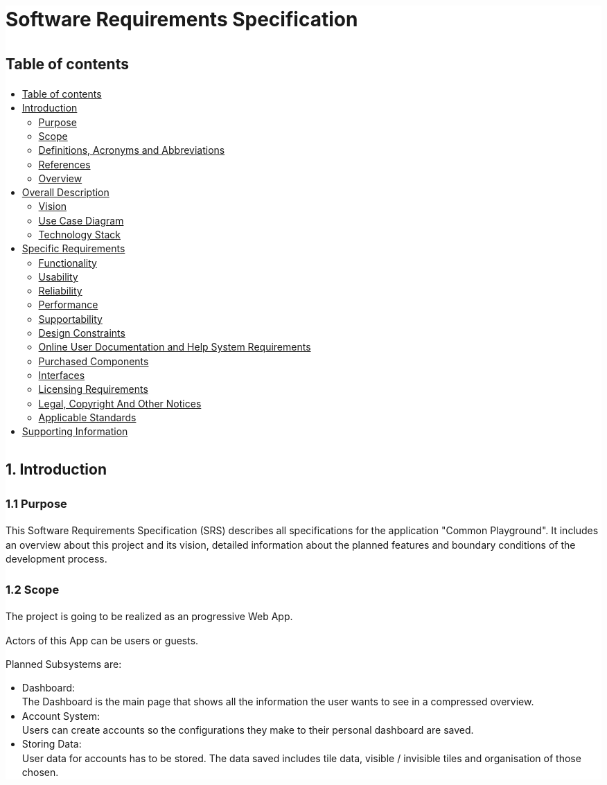 # Software Requirements Specification 

## Table of contents
- [Table of contents](#table-of-contents)
- [Introduction](#1-introduction)
    - [Purpose](#11-purpose)
    - [Scope](#12-scope)
    - [Definitions, Acronyms and Abbreviations](#13-definitions-acronyms-and-abbreviations)
    - [References](#14-references)
    - [Overview](#15-overview)
- [Overall Description](#2-overall-description)
    - [Vision](#21-vision)
    - [Use Case Diagram](#22-use-case-diagram)
	- [Technology Stack](#23-technology-stack)
- [Specific Requirements](#3-specific-requirements)
    - [Functionality](#31-functionality)
    - [Usability](#32-usability)
    - [Reliability](#33-reliability)
    - [Performance](#34-performance)
    - [Supportability](#35-supportability)
    - [Design Constraints](#36-design-constraints)
    - [Online User Documentation and Help System Requirements](#37-on-line-user-documentation-and-help-system-requirements)
    - [Purchased Components](#purchased-components)
    - [Interfaces](#39-interfaces)
    - [Licensing Requirements](#310-licensing-requirements)
    - [Legal, Copyright And Other Notices](#311-legal-copyright-and-other-notices)
    - [Applicable Standards](#312-applicable-standards)
- [Supporting Information](#4-supporting-information)

## 1. Introduction

### 1.1 Purpose
This Software Requirements Specification (SRS) describes all specifications for the application "Common Playground". It includes an overview about this project and its vision, detailed information about the planned features and boundary conditions of the development process.


### 1.2 Scope
The project is going to be realized as an progressive Web App.
  
Actors of this App can be users or guests. 
  
Planned Subsystems are: 
* Dashboard:  
The Dashboard is the main page that shows all the information the user wants to see in a compressed overview.
* Account System:  
Users can create accounts so the configurations they make to their personal dashboard are saved.
* Storing Data:  
User data for accounts has to be stored. The data saved includes tile data, visible / invisible tiles and organisation of those chosen.
